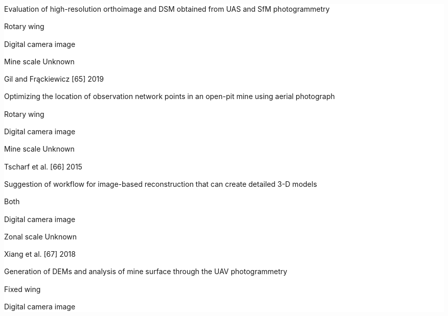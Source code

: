 Evaluation of high-resolution 
orthoimage and DSM obtained 
from UAS and 
SfM photogrammetry 

Rotary wing 

Digital 
camera 
image 

Mine scale 
Unknown 

Gil and Frąckiewicz [65] 
2019 

Optimizing the location of 
observation network points in 
an open-pit mine using 
aerial photograph 

Rotary wing 

Digital 
camera 
image 

Mine scale 
Unknown 

Tscharf et al. [66] 
2015 

Suggestion of workflow for 
image-based reconstruction 
that can create detailed 
3-D models 

Both 

Digital 
camera 
image 

Zonal scale 
Unknown 

Xiang et al. [67] 
2018 

Generation of DEMs and 
analysis of mine surface 
through the 
UAV photogrammetry 

Fixed wing 

Digital 
camera 
image 
